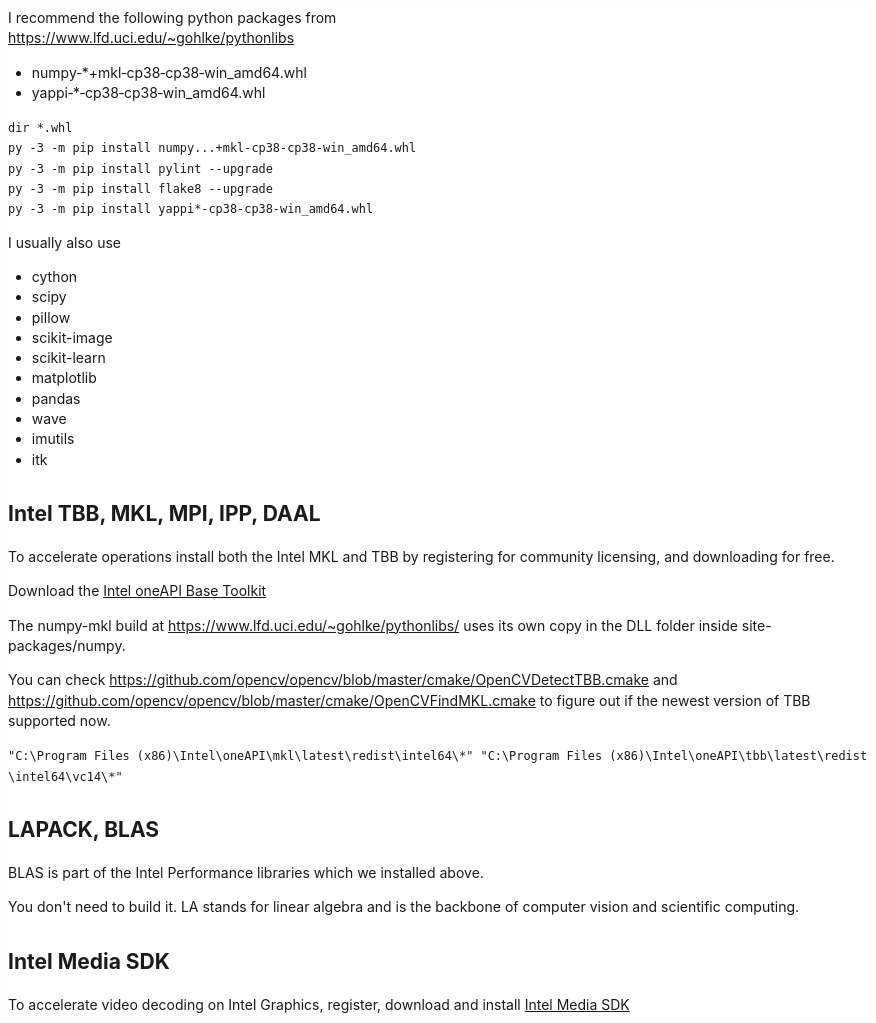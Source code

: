 I recommend the following python packages from  
https://www.lfd.uci.edu/~gohlke/pythonlibs  

* numpy‑*+mkl‑cp38‑cp38‑win_amd64.whl
* yappi‑*‑cp38‑cp38‑win_amd64.whl

```
dir *.whl
py -3 -m pip install numpy...+mkl‑cp38‑cp38‑win_amd64.whl
py -3 -m pip install pylint --upgrade
py -3 -m pip install flake8 --upgrade
py -3 -m pip install yappi*‑cp38‑cp38‑win_amd64.whl
```
I usually also use
* cython
* scipy
* pillow
* scikit-image
* scikit-learn
* matplotlib
* pandas
* wave
* imutils 
* itk

## Intel TBB, MKL, MPI, IPP, DAAL
To accelerate operations install both the Intel MKL and TBB by registering for community licensing, and downloading for free. 

Download the [Intel oneAPI Base Toolkit](https://software.intel.com/content/www/us/en/develop/tools/oneapi/base-toolkit/download.html)

The numpy-mkl build at https://www.lfd.uci.edu/~gohlke/pythonlibs/ uses its own copy in the DLL folder inside site-packages/numpy.  

You can check https://github.com/opencv/opencv/blob/master/cmake/OpenCVDetectTBB.cmake and https://github.com/opencv/opencv/blob/master/cmake/OpenCVFindMKL.cmake to figure out if the newest version of TBB supported now.  

~~~~~~~~~~~~~~~~~~~~~~~~~~~~~~~~~~~~~~~~~~~~~~~~~~~~~~~~~~~~~~~~~~~~~~~~~~~~
"C:\Program Files (x86)\Intel\oneAPI\mkl\latest\redist\intel64\*" "C:\Program Files (x86)\Intel\oneAPI\tbb\latest\redist\intel64\vc14\*"
~~~~~~~~~~~~~~~~~~~~~~~~~~~~~~~~~~~~~~~~~~~~~~~~~~~~~~~~~~~~~~~~~~~~~~~~~~~~

## LAPACK, BLAS
BLAS is part of the Intel Performance libraries which we installed above.

You don't need to build it. 
LA stands for linear algebra and is the backbone of computer vision and scientific computing.  

## Intel Media SDK
To accelerate video decoding on Intel Graphics, register, download and install [Intel Media SDK](https://software.intel.com/content/www/us/en/develop/tools/media-sdk/choose-download/client.html)  
